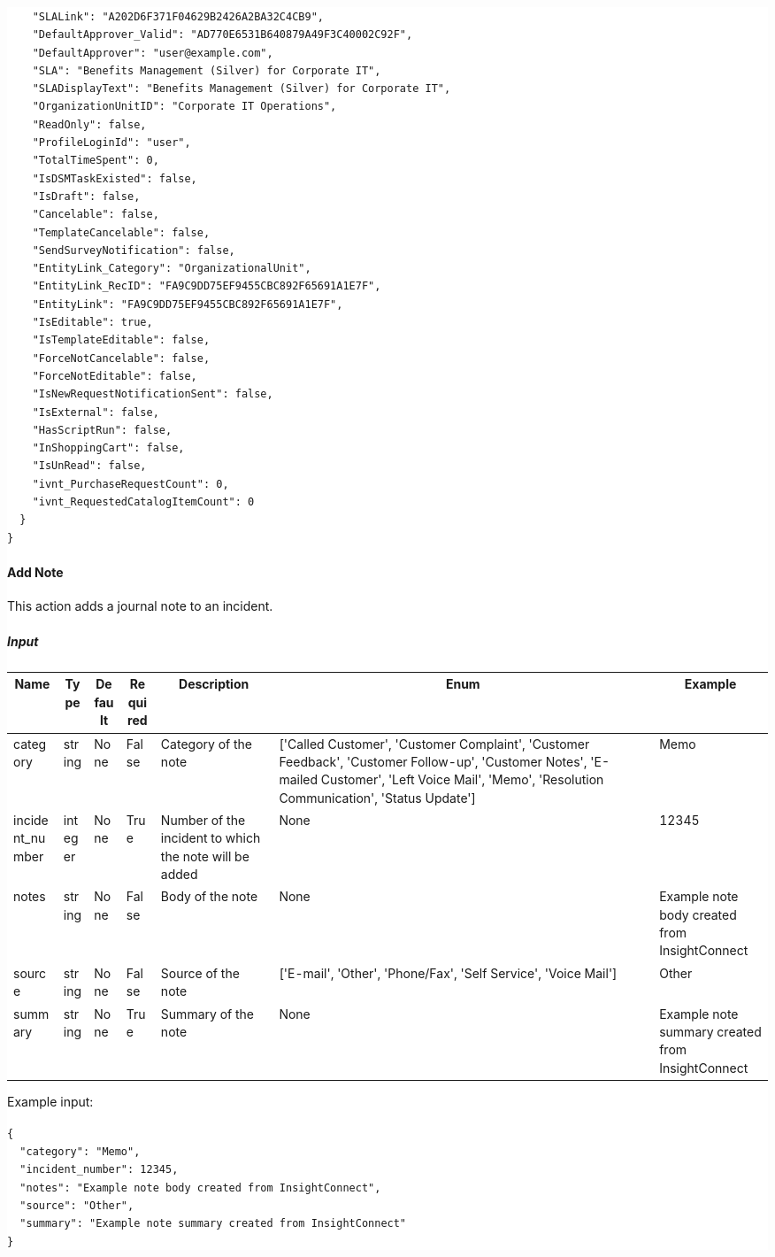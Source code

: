 ```
    "SLALink": "A202D6F371F04629B2426A2BA32C4CB9",
    "DefaultApprover_Valid": "AD770E6531B640879A49F3C40002C92F",
    "DefaultApprover": "user@example.com",
    "SLA": "Benefits Management (Silver) for Corporate IT",
    "SLADisplayText": "Benefits Management (Silver) for Corporate IT",
    "OrganizationUnitID": "Corporate IT Operations",
    "ReadOnly": false,
    "ProfileLoginId": "user",
    "TotalTimeSpent": 0,
    "IsDSMTaskExisted": false,
    "IsDraft": false,
    "Cancelable": false,
    "TemplateCancelable": false,
    "SendSurveyNotification": false,
    "EntityLink_Category": "OrganizationalUnit",
    "EntityLink_RecID": "FA9C9DD75EF9455CBC892F65691A1E7F",
    "EntityLink": "FA9C9DD75EF9455CBC892F65691A1E7F",
    "IsEditable": true,
    "IsTemplateEditable": false,
    "ForceNotCancelable": false,
    "ForceNotEditable": false,
    "IsNewRequestNotificationSent": false,
    "IsExternal": false,
    "HasScriptRun": false,
    "InShoppingCart": false,
    "IsUnRead": false,
    "ivnt_PurchaseRequestCount": 0,
    "ivnt_RequestedCatalogItemCount": 0
  }
}
```

#### Add Note

This action adds a journal note to an incident.

##### Input

|Name|Type|Default|Required|Description|Enum|Example|
|----|----|-------|--------|-----------|----|-------|
|category|string|None|False|Category of the note|['Called Customer', 'Customer Complaint', 'Customer Feedback', 'Customer Follow-up', 'Customer Notes', 'E-mailed Customer', 'Left Voice Mail', 'Memo', 'Resolution Communication', 'Status Update']|Memo|
|incident_number|integer|None|True|Number of the incident to which the note will be added|None|12345|
|notes|string|None|False|Body of the note|None|Example note body created from InsightConnect|
|source|string|None|False|Source of the note|['E-mail', 'Other', 'Phone/Fax', 'Self Service', 'Voice Mail']|Other|
|summary|string|None|True|Summary of the note|None|Example note summary created from InsightConnect|

Example input:

```
{
  "category": "Memo",
  "incident_number": 12345,
  "notes": "Example note body created from InsightConnect",
  "source": "Other",
  "summary": "Example note summary created from InsightConnect"
}
```
